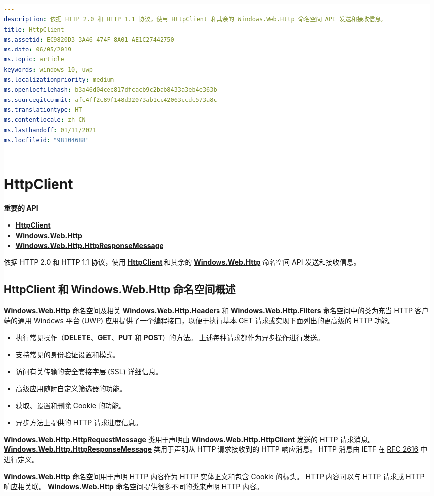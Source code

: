 ```yaml
---
description: 依据 HTTP 2.0 和 HTTP 1.1 协议，使用 HttpClient 和其余的 Windows.Web.Http 命名空间 API 发送和接收信息。
title: HttpClient
ms.assetid: EC9820D3-3A46-474F-8A01-AE1C27442750
ms.date: 06/05/2019
ms.topic: article
keywords: windows 10, uwp
ms.localizationpriority: medium
ms.openlocfilehash: b3a46d04cec817dfcacb9c2bab8433a3eb4e363b
ms.sourcegitcommit: afc4ff2c89f148d32073ab1cc42063ccdc573a8c
ms.translationtype: HT
ms.contentlocale: zh-CN
ms.lasthandoff: 01/11/2021
ms.locfileid: "98104688"
---
```

# <a name="httpclient"></a>HttpClient

**重要的 API**

-   [**HttpClient**](/uwp/api/Windows.Web.Http.HttpClient)
-   [**Windows.Web.Http**](/uwp/api/Windows.Web.Http)
-   [**Windows.Web.Http.HttpResponseMessage**](/uwp/api/Windows.Web.Http.HttpResponseMessage)

依据 HTTP 2.0 和 HTTP 1.1 协议，使用 [**HttpClient**](/uwp/api/Windows.Web.Http.HttpClient) 和其余的 [**Windows.Web.Http**](/uwp/api/Windows.Web.Http) 命名空间 API 发送和接收信息。

## <a name="overview-of-httpclient-and-the-windowswebhttp-namespace"></a>HttpClient 和 Windows.Web.Http 命名空间概述

[  **Windows.Web.Http**](/uwp/api/Windows.Web.Http) 命名空间及相关 [**Windows.Web.Http.Headers**](/uwp/api/Windows.Web.Http.Headers) 和 [**Windows.Web.Http.Filters**](/uwp/api/Windows.Web.Http.Filters) 命名空间中的类为充当 HTTP 客户端的通用 Windows 平台 (UWP) 应用提供了一个编程接口，以便于执行基本 GET 请求或实现下面列出的更高级的 HTTP 功能。

-   执行常见操作（**DELETE**、**GET**、**PUT** 和 **POST**）的方法。 上述每种请求都作为异步操作进行发送。

-   支持常见的身份验证设置和模式。

-   访问有关传输的安全套接字层 (SSL) 详细信息。

-   高级应用随附自定义筛选器的功能。

-   获取、设置和删除 Cookie 的功能。

-   异步方法上提供的 HTTP 请求进度信息。

[  **Windows.Web.Http.HttpRequestMessage**](/uwp/api/Windows.Web.Http.HttpRequestMessage) 类用于声明由 [**Windows.Web.Http.HttpClient**](/uwp/api/Windows.Web.Http.HttpClient) 发送的 HTTP 请求消息。 [  **Windows.Web.Http.HttpResponseMessage**](/uwp/api/Windows.Web.Http.HttpResponseMessage) 类用于声明从 HTTP 请求接收到的 HTTP 响应消息。 HTTP 消息由 IETF 在 [RFC 2616](https://tools.ietf.org/html/rfc2616) 中进行定义。

[  **Windows.Web.Http**](/uwp/api/Windows.Web.Http) 命名空间用于声明 HTTP 内容作为 HTTP 实体正文和包含 Cookie 的标头。 HTTP 内容可以与 HTTP 请求或 HTTP 响应相关联。 **Windows.Web.Http** 命名空间提供很多不同的类来声明 HTTP 内容。
